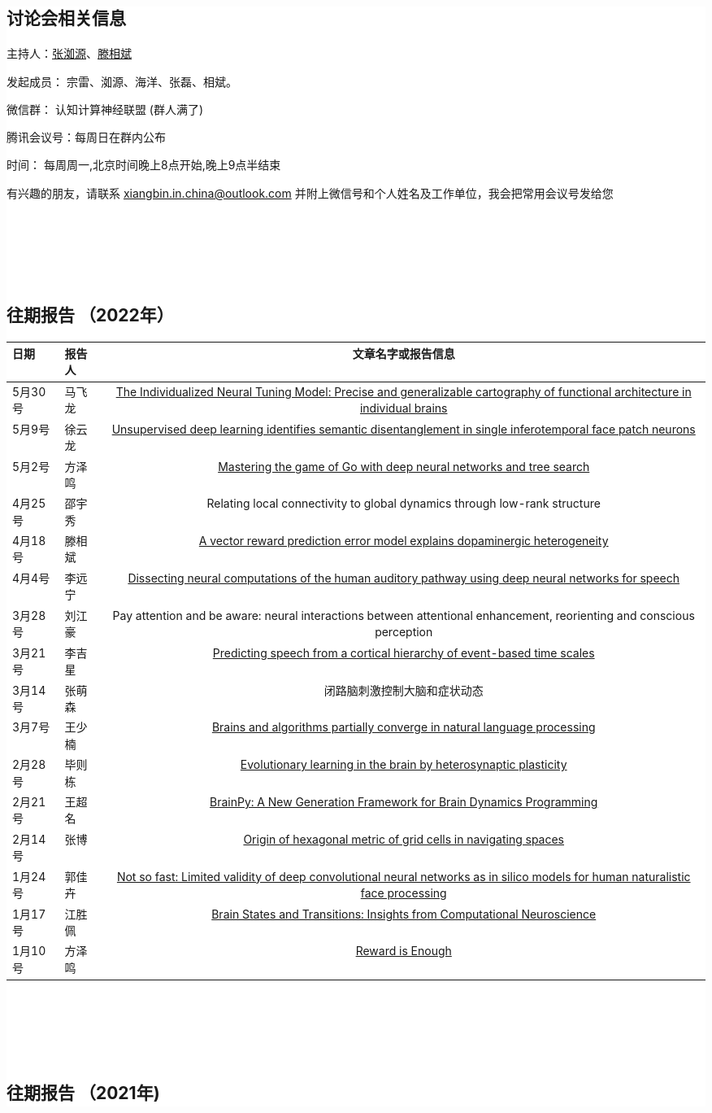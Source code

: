 ## 讨论会相关信息
主持人：[张洳源](https://ruyuanzhang.github.io/)、[滕相斌](https://sites.google.com/site/xiangbinteng2/)

发起成员： 宗雷、洳源、海洋、张磊、相斌。

微信群： 认知计算神经联盟 (群人满了)

腾讯会议号：每周日在群内公布

时间： 每周周一,北京时间晚上8点开始,晚上9点半结束	

有兴趣的朋友，请联系 xiangbin.in.china@outlook.com 并附上微信号和个人姓名及工作单位，我会把常用会议号发给您


<br/><br/><br/><br/> 

## 往期报告 （2022年）

|日期 | 报告人 | 文章名字或报告信息|
|:------|:-------|:------:|
| 5月30号 |  马飞龙 |  [The Individualized Neural Tuning Model: Precise and generalizable cartography of functional architecture in individual brains](https://www.biorxiv.org/content/10.1101/2022.05.15.492022v1) |
| 5月9号 | 徐云龙  | [Unsupervised deep learning identifies semantic disentanglement in single inferotemporal face patch neurons](https://www.nature.com/articles/s41467-021-26751-5)|
| 5月2号 | 方泽鸣  | [Mastering the game of Go with deep neural networks and tree search](https://www.nature.com/articles/nature16961)|
| 4月25号 | 邵宇秀  | Relating local connectivity to global dynamics through low-rank structure |
| 4月18号 | 滕相斌  | [A vector reward prediction error model explains dopaminergic heterogeneity](https://www.biorxiv.org/content/10.1101/2022.02.28.482379v1) |
| 4月4号 | 李远宁  | [Dissecting neural computations of the human auditory pathway using deep neural networks for speech](https://www.biorxiv.org/content/10.1101/2022.03.14.484195v1) |
| 3月28号 | 刘江豪  | Pay attention and be aware: neural interactions between attentional enhancement, reorienting and conscious perception |
| 3月21号 | 李吉星  | [Predicting speech from a cortical hierarchy of event-based time scales](https://www.science.org/doi/10.1126/sciadv.abi6070) |
| 3月14号 | 张萌森  | 闭路脑刺激控制大脑和症状动态 |
| 3月7号 | 王少楠  | [Brains and algorithms partially converge in natural language processing](https://www.nature.com/articles/s42003-022-03036-1.pdf) |
| 2月28号 | 毕则栋  | [Evolutionary learning in the brain by heterosynaptic plasticity](https://www.biorxiv.org/content/10.1101/2021.12.14.472260v1) |
| 2月21号 | 王超名  | [BrainPy: A New Generation Framework for Brain Dynamics Programming](https://brainpy.readthedocs.io/en/latest/) |
| 2月14号 | 张博  | [Origin of hexagonal metric of grid cells in navigating spaces](https://www.biorxiv.org/content/10.1101/2022.01.29.478346v1) |
| 1月24号 | 郭佳卉 | [Not so fast: Limited validity of deep convolutional neural networks as in silico models for human naturalistic face processing]( https://www.biorxiv.org/content/10.1101/2021.11.17.469009v1)  |
| 1月17号 | 江胜佩 | [Brain States and Transitions: Insights from Computational Neuroscience](https://www.sciencedirect.com/science/article/pii/S2211124720311177) |
| 1月10号 | 方泽鸣 | [Reward is Enough](https://www.sciencedirect.com/science/article/pii/S0004370221000862) |


<br/><br/><br/><br/> 

## 往期报告 （2021年)
